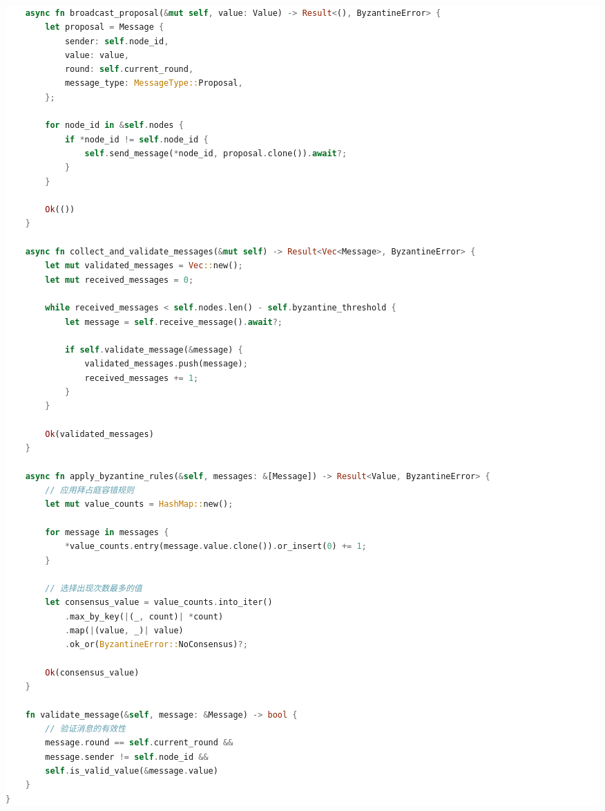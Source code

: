 ```rust
    async fn broadcast_proposal(&mut self, value: Value) -> Result<(), ByzantineError> {
        let proposal = Message {
            sender: self.node_id,
            value: value,
            round: self.current_round,
            message_type: MessageType::Proposal,
        };
        
        for node_id in &self.nodes {
            if *node_id != self.node_id {
                self.send_message(*node_id, proposal.clone()).await?;
            }
        }
        
        Ok(())
    }
    
    async fn collect_and_validate_messages(&mut self) -> Result<Vec<Message>, ByzantineError> {
        let mut validated_messages = Vec::new();
        let mut received_messages = 0;
        
        while received_messages < self.nodes.len() - self.byzantine_threshold {
            let message = self.receive_message().await?;
            
            if self.validate_message(&message) {
                validated_messages.push(message);
                received_messages += 1;
            }
        }
        
        Ok(validated_messages)
    }
    
    async fn apply_byzantine_rules(&self, messages: &[Message]) -> Result<Value, ByzantineError> {
        // 应用拜占庭容错规则
        let mut value_counts = HashMap::new();
        
        for message in messages {
            *value_counts.entry(message.value.clone()).or_insert(0) += 1;
        }
        
        // 选择出现次数最多的值
        let consensus_value = value_counts.into_iter()
            .max_by_key(|(_, count)| *count)
            .map(|(value, _)| value)
            .ok_or(ByzantineError::NoConsensus)?;
        
        Ok(consensus_value)
    }
    
    fn validate_message(&self, message: &Message) -> bool {
        // 验证消息的有效性
        message.round == self.current_round &&
        message.sender != self.node_id &&
        self.is_valid_value(&message.value)
    }
}
```
